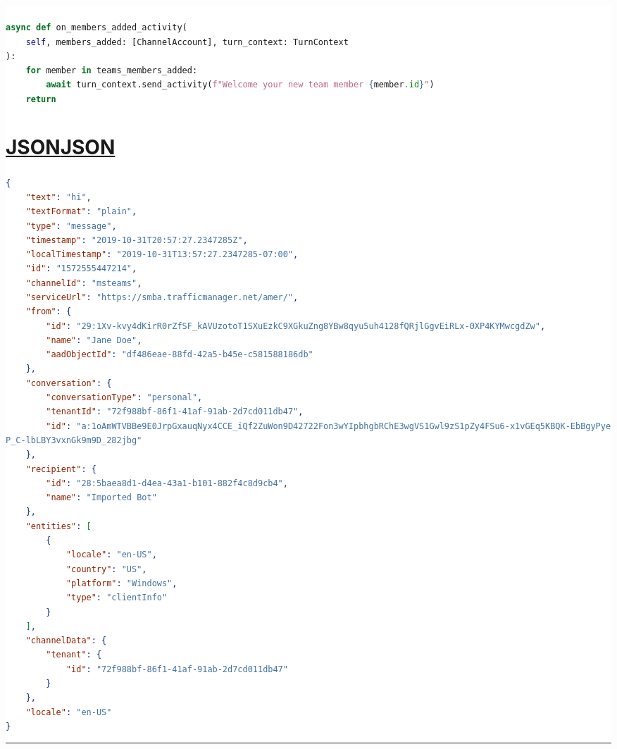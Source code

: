 

```python

async def on_members_added_activity(
    self, members_added: [ChannelAccount], turn_context: TurnContext
):
    for member in teams_members_added:
        await turn_context.send_activity(f"Welcome your new team member {member.id}")
    return

```

# <a name="json"></a>[<span data-ttu-id="31ebc-131">JSON</span><span class="sxs-lookup"><span data-stu-id="31ebc-131">JSON</span></span>](#tab/json)

```json
{
    "text": "hi",
    "textFormat": "plain",
    "type": "message",
    "timestamp": "2019-10-31T20:57:27.2347285Z",
    "localTimestamp": "2019-10-31T13:57:27.2347285-07:00",
    "id": "1572555447214",
    "channelId": "msteams",
    "serviceUrl": "https://smba.trafficmanager.net/amer/",
    "from": {
        "id": "29:1Xv-kvy4dKirR0rZfSF_kAVUzotoT1SXuEzkC9XGkuZng8YBw8qyu5uh4128fQRjlGgvEiRLx-0XP4KYMwcgdZw",
        "name": "Jane Doe",
        "aadObjectId": "df486eae-88fd-42a5-b45e-c581588186db"
    },
    "conversation": {
        "conversationType": "personal",
        "tenantId": "72f988bf-86f1-41af-91ab-2d7cd011db47",
        "id": "a:1oAmWTVBBe9E0JrpGxauqNyx4CCE_iQf2ZuWon9D42722Fon3wYIpbhgbRChE3wgVS1Gwl9zS1pZy4FSu6-x1vGEq5KBQK-EbBgyPyeP_C-lbLBY3vxnGk9m9D_282jbg"
    },
    "recipient": {
        "id": "28:5baea8d1-d4ea-43a1-b101-882f4c8d9cb4",
        "name": "Imported Bot"
    },
    "entities": [
        {
            "locale": "en-US",
            "country": "US",
            "platform": "Windows",
            "type": "clientInfo"
        }
    ],
    "channelData": {
        "tenant": {
            "id": "72f988bf-86f1-41af-91ab-2d7cd011db47"
        }
    },
    "locale": "en-US"
}
```

---
